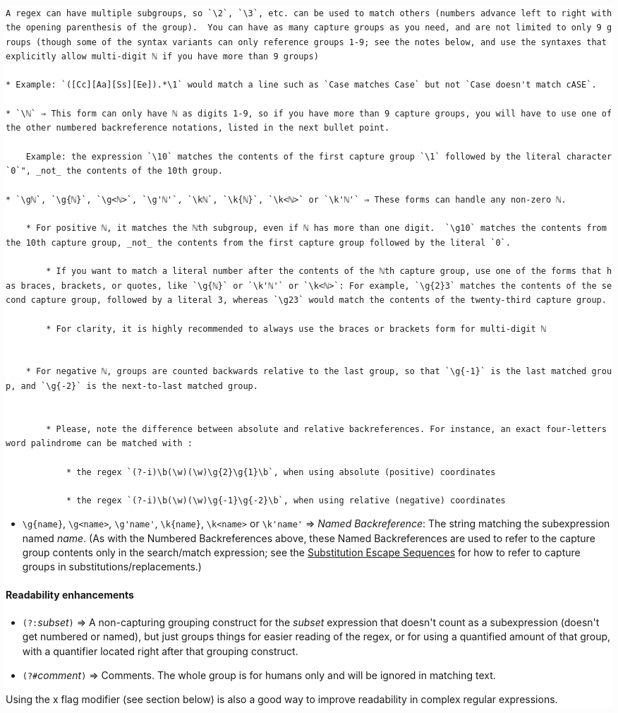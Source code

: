     A regex can have multiple subgroups, so `\2`, `\3`, etc. can be used to match others (numbers advance left to right with the opening parenthesis of the group).  You can have as many capture groups as you need, and are not limited to only 9 groups (though some of the syntax variants can only reference groups 1-9; see the notes below, and use the syntaxes that explicitly allow multi-digit ℕ if you have more than 9 groups)

    * Example: `([Cc][Aa][Ss][Ee]).*\1` would match a line such as `Case matches Case` but not `Case doesn't match cASE`.

    * `\ℕ` ⇒ This form can only have ℕ as digits 1-9, so if you have more than 9 capture groups, you will have to use one of the other numbered backreference notations, listed in the next bullet point.

        Example: the expression `\10` matches the contents of the first capture group `\1` followed by the literal character `0`", _not_ the contents of the 10th group.

    * `\gℕ`, `\g{ℕ}`, `\g<ℕ>`, `\g'ℕ'`, `\kℕ`, `\k{ℕ}`, `\k<ℕ>` or `\k'ℕ'` ⇒ These forms can handle any non-zero ℕ.

        * For positive ℕ, it matches the ℕth subgroup, even if ℕ has more than one digit.  `\g10` matches the contents from the 10th capture group, _not_ the contents from the first capture group followed by the literal `0`.

            * If you want to match a literal number after the contents of the ℕth capture group, use one of the forms that has braces, brackets, or quotes, like `\g{ℕ}` or `\k'ℕ'` or `\k<ℕ>`: For example, `\g{2}3` matches the contents of the second capture group, followed by a literal 3, whereas `\g23` would match the contents of the twenty-third capture group.

            * For clarity, it is highly recommended to always use the braces or brackets form for multi-digit ℕ


        * For negative ℕ, groups are counted backwards relative to the last group, so that `\g{-1}` is the last matched group, and `\g{-2}` is the next-to-last matched group.


            * Please, note the difference between absolute and relative backreferences. For instance, an exact four-letters word palindrome can be matched with :

                * the regex `(?-i)\b(\w)(\w)\g{2}\g{1}\b`, when using absolute (positive) coordinates

                * the regex `(?-i)\b(\w)(\w)\g{-1}\g{-2}\b`, when using relative (negative) coordinates

* `\g{name}`, `\g<name>`, `\g'name'`, `\k{name}`, `\k<name>` or `\k'name'` ⇒ _Named Backreference_: The string matching the subexpression named _name_.  (As with the Numbered Backreferences above, these Named Backreferences are used to refer to the capture group contents only in the search/match expression; see the [Substitution Escape Sequences](#substitution-escape-sequences) for how to refer to capture groups in substitutions/replacements.)


#### Readability enhancements

* `(?:`_subset_`)` ⇒ A non-capturing grouping construct for the _subset_ expression that doesn't count as a subexpression (doesn't get numbered or named), but just groups things for easier reading of the regex, or for using a quantified amount of that group, with a quantifier located right after that grouping construct.

* `(?#`_comment_`)` ⇒ Comments. The whole group is for humans only and will be ignored in matching text.

Using the x flag modifier (see section below) is also a good way to improve readability in complex regular expressions.
